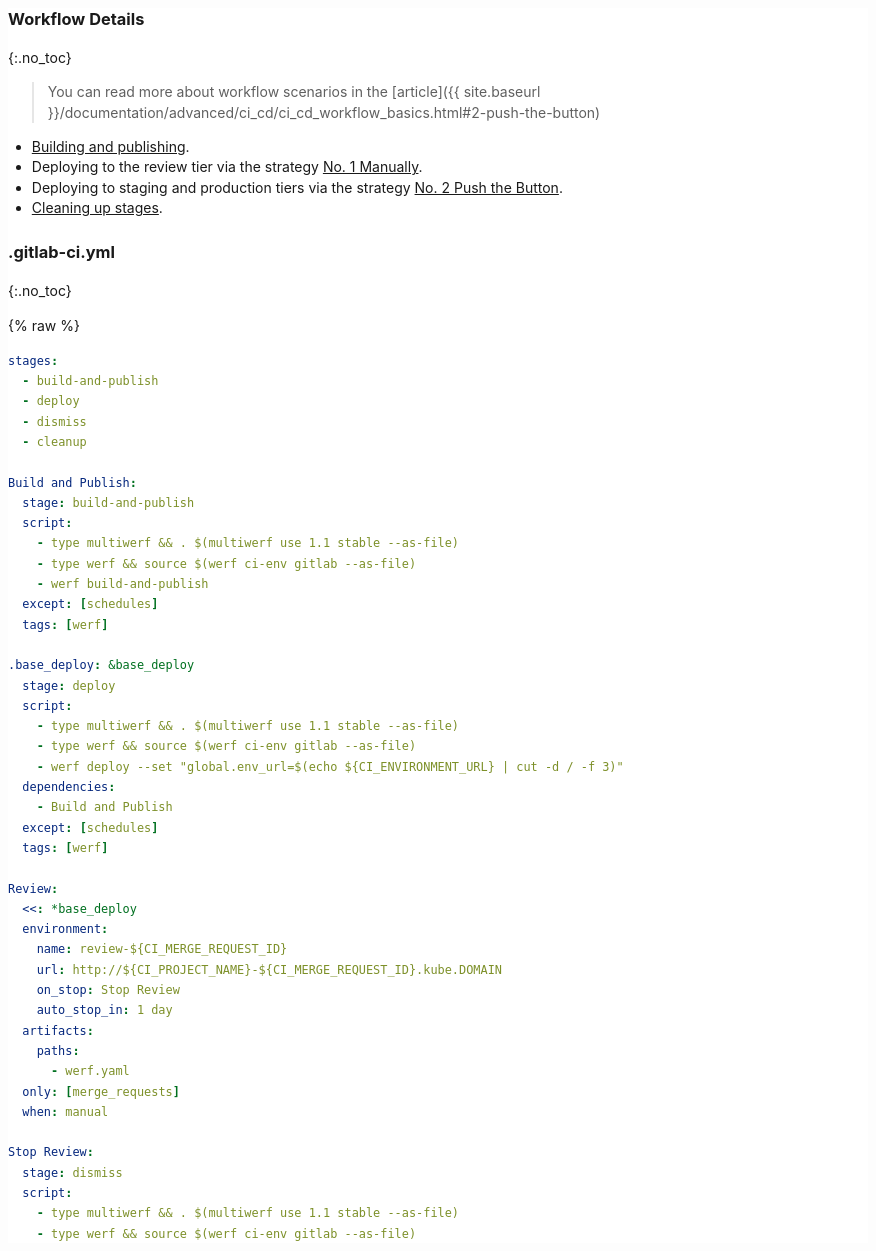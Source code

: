 </div>
<div id="complete_gitlab_ci_2" class="tabs__content no_toc_section" markdown="1">

### Workflow Details
{:.no_toc}

> You can read more about workflow scenarios in the [article]({{ site.baseurl }}/documentation/advanced/ci_cd/ci_cd_workflow_basics.html#2-push-the-button)

* [Building and publishing](#building-and-publishing-application-images).
* Deploying to the review tier via the strategy [No. 1 Manually](#1-manually).
* Deploying to staging and production tiers via the strategy [No. 2 Push the Button](#2-push-the-button).
* [Cleaning up stages](#cleaning-up-images).

### .gitlab-ci.yml

{:.no_toc}

{% raw %}
```yaml
stages:
  - build-and-publish
  - deploy
  - dismiss
  - cleanup

Build and Publish:
  stage: build-and-publish
  script:
    - type multiwerf && . $(multiwerf use 1.1 stable --as-file)
    - type werf && source $(werf ci-env gitlab --as-file)
    - werf build-and-publish
  except: [schedules]
  tags: [werf]

.base_deploy: &base_deploy
  stage: deploy
  script:
    - type multiwerf && . $(multiwerf use 1.1 stable --as-file)
    - type werf && source $(werf ci-env gitlab --as-file)
    - werf deploy --set "global.env_url=$(echo ${CI_ENVIRONMENT_URL} | cut -d / -f 3)"
  dependencies:
    - Build and Publish
  except: [schedules]
  tags: [werf]

Review:
  <<: *base_deploy
  environment:
    name: review-${CI_MERGE_REQUEST_ID}
    url: http://${CI_PROJECT_NAME}-${CI_MERGE_REQUEST_ID}.kube.DOMAIN
    on_stop: Stop Review
    auto_stop_in: 1 day
  artifacts:
    paths:
      - werf.yaml
  only: [merge_requests]
  when: manual

Stop Review: 
  stage: dismiss
  script:
    - type multiwerf && . $(multiwerf use 1.1 stable --as-file)
    - type werf && source $(werf ci-env gitlab --as-file)
```